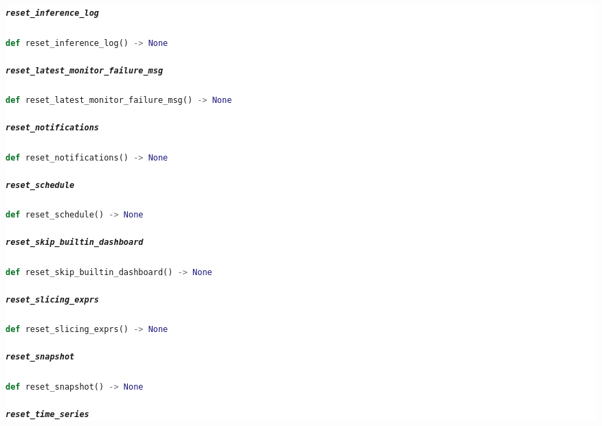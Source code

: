##### `reset_inference_log` <a name="reset_inference_log" id="@cdktf/provider-databricks.qualityMonitor.QualityMonitor.resetInferenceLog"></a>

```python
def reset_inference_log() -> None
```

##### `reset_latest_monitor_failure_msg` <a name="reset_latest_monitor_failure_msg" id="@cdktf/provider-databricks.qualityMonitor.QualityMonitor.resetLatestMonitorFailureMsg"></a>

```python
def reset_latest_monitor_failure_msg() -> None
```

##### `reset_notifications` <a name="reset_notifications" id="@cdktf/provider-databricks.qualityMonitor.QualityMonitor.resetNotifications"></a>

```python
def reset_notifications() -> None
```

##### `reset_schedule` <a name="reset_schedule" id="@cdktf/provider-databricks.qualityMonitor.QualityMonitor.resetSchedule"></a>

```python
def reset_schedule() -> None
```

##### `reset_skip_builtin_dashboard` <a name="reset_skip_builtin_dashboard" id="@cdktf/provider-databricks.qualityMonitor.QualityMonitor.resetSkipBuiltinDashboard"></a>

```python
def reset_skip_builtin_dashboard() -> None
```

##### `reset_slicing_exprs` <a name="reset_slicing_exprs" id="@cdktf/provider-databricks.qualityMonitor.QualityMonitor.resetSlicingExprs"></a>

```python
def reset_slicing_exprs() -> None
```

##### `reset_snapshot` <a name="reset_snapshot" id="@cdktf/provider-databricks.qualityMonitor.QualityMonitor.resetSnapshot"></a>

```python
def reset_snapshot() -> None
```

##### `reset_time_series` <a name="reset_time_series" id="@cdktf/provider-databricks.qualityMonitor.QualityMonitor.resetTimeSeries"></a>
